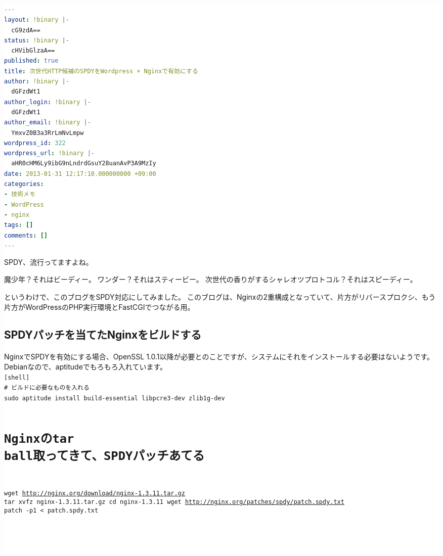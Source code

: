 ```yaml
---
layout: !binary |-
  cG9zdA==
status: !binary |-
  cHVibGlzaA==
published: true
title: 次世代HTTP候補のSPDYをWordpress + Nginxで有効にする
author: !binary |-
  dGFzdWt1
author_login: !binary |-
  dGFzdWt1
author_email: !binary |-
  YmxvZ0B3a3RrLmNvLmpw
wordpress_id: 322
wordpress_url: !binary |-
  aHR0cHM6Ly9ibG9nLndrdGsuY28uanAvP3A9MzIy
date: 2013-01-31 12:17:10.000000000 +09:00
categories:
- 技術メモ
- WordPress
- nginx
tags: []
comments: []
---
```

SPDY、流行ってますよね。

魔少年？それはビーディー。
ワンダー？それはスティービー。
次世代の香りがするシャレオツプロトコル？それはスピーディー。

というわけで、このブログをSPDY対応にしてみました。
このブログは、Nginxの2重構成となっていて、片方がリバースプロクシ、もう片方がWordPressのPHP実行環境とFastCGIでつながる用。
<h2>SPDYパッチを当てたNginxをビルドする</h2>
NginxでSPDYを有効にする場合、OpenSSL 1.0.1以降が必要とのことですが、システムにそれをインストールする必要はないようです。
Debianなので、aptitudeでもろもろ入れています。

<code>
[shell]
# ビルドに必要なものを入れる
sudo aptitude install build-essential libpcre3-dev zlib1g-dev

# Nginxのtar ball取ってきて、SPDYパッチあてる
wget http://nginx.org/download/nginx-1.3.11.tar.gz
tar xvfz nginx-1.3.11.tar.gz
cd nginx-1.3.11
wget http://nginx.org/patches/spdy/patch.spdy.txt
patch -p1 < patch.spdy.txt

